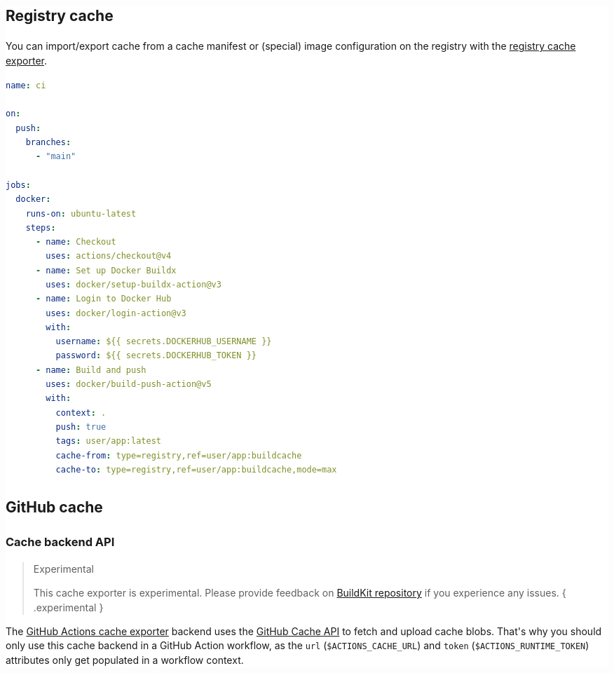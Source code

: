 ## Registry cache

You can import/export cache from a cache manifest or (special) image
configuration on the registry with the [registry cache exporter](../../cache/backends/registry.md).

```yaml
name: ci

on:
  push:
    branches:
      - "main"

jobs:
  docker:
    runs-on: ubuntu-latest
    steps:
      - name: Checkout
        uses: actions/checkout@v4
      - name: Set up Docker Buildx
        uses: docker/setup-buildx-action@v3
      - name: Login to Docker Hub
        uses: docker/login-action@v3
        with:
          username: ${{ secrets.DOCKERHUB_USERNAME }}
          password: ${{ secrets.DOCKERHUB_TOKEN }}
      - name: Build and push
        uses: docker/build-push-action@v5
        with:
          context: .
          push: true
          tags: user/app:latest
          cache-from: type=registry,ref=user/app:buildcache
          cache-to: type=registry,ref=user/app:buildcache,mode=max
```

## GitHub cache

### Cache backend API

> Experimental
>
> This cache exporter is experimental. Please provide feedback on [BuildKit repository](https://github.com/moby/buildkit)
> if you experience any issues.
{ .experimental }

The [GitHub Actions cache exporter](../../cache/backends/gha.md)
backend uses the [GitHub Cache API](https://github.com/tonistiigi/go-actions-cache/blob/master/api.md)
to fetch and upload cache blobs. That's why you should only use this cache
backend in a GitHub Action workflow, as the `url` (`$ACTIONS_CACHE_URL`) and
`token` (`$ACTIONS_RUNTIME_TOKEN`) attributes only get populated in a workflow
context.
